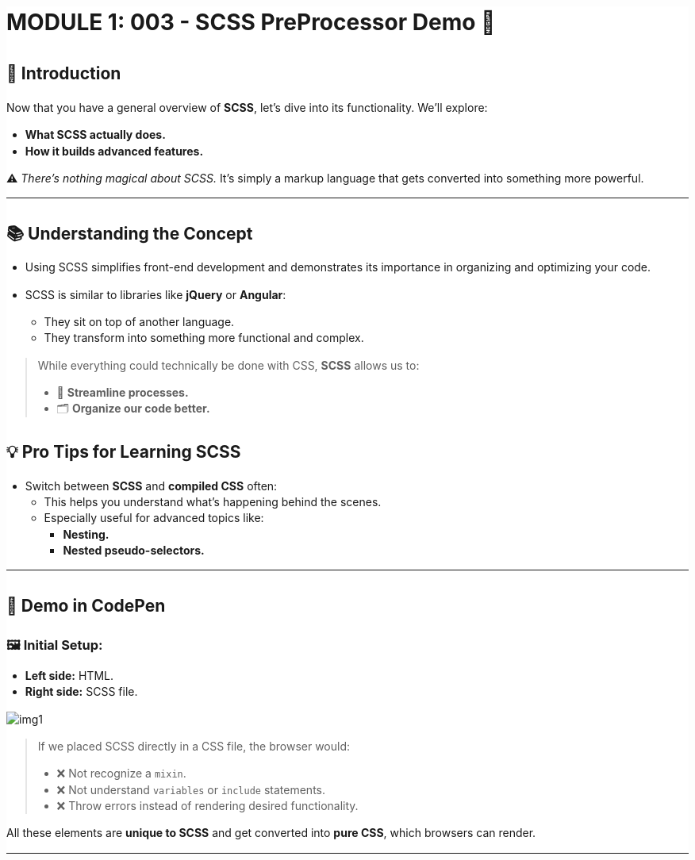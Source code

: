 # MODULE 1: 003 - SCSS PreProcessor Demo 🎨

## 🌟 **Introduction**  
Now that you have a general overview of **SCSS**, let’s dive into its functionality. We’ll explore:  
- **What SCSS actually does.**  
- **How it builds advanced features.**  

⚠️ *There’s nothing magical about SCSS.* It’s simply a markup language that gets converted into something more powerful.  


---

## 📚 **Understanding the Concept**  

- Using SCSS simplifies front-end development and demonstrates its importance in organizing and optimizing your code.

- SCSS is similar to libraries like **jQuery** or **Angular**:  
  - They sit on top of another language.  
  - They transform into something more functional and complex.  

> While everything could technically be done with CSS, **SCSS** allows us to:  
> - 🔧 **Streamline processes.**  
> - 🗂️ **Organize our code better.**

## 💡 **Pro Tips for Learning SCSS**  
- Switch between **SCSS** and **compiled CSS** often:  
  - This helps you understand what’s happening behind the scenes.  
  - Especially useful for advanced topics like:  
    - **Nesting.**  
    - **Nested pseudo-selectors.**  

---

## 🚀 **Demo in CodePen**  
### 🖼️ **Initial Setup:**  
- **Left side:** HTML.  
- **Right side:** SCSS file.  

![img1](https://github.com/user-attachments/assets/d574d8c0-ba0b-4941-8702-883e6eeb5957)  

> If we placed SCSS directly in a CSS file, the browser would:  
> - ❌ Not recognize a `mixin`.  
> - ❌ Not understand `variables` or `include` statements.  
> - ❌ Throw errors instead of rendering desired functionality.  

All these elements are **unique to SCSS** and get converted into **pure CSS**, which browsers can render.

---